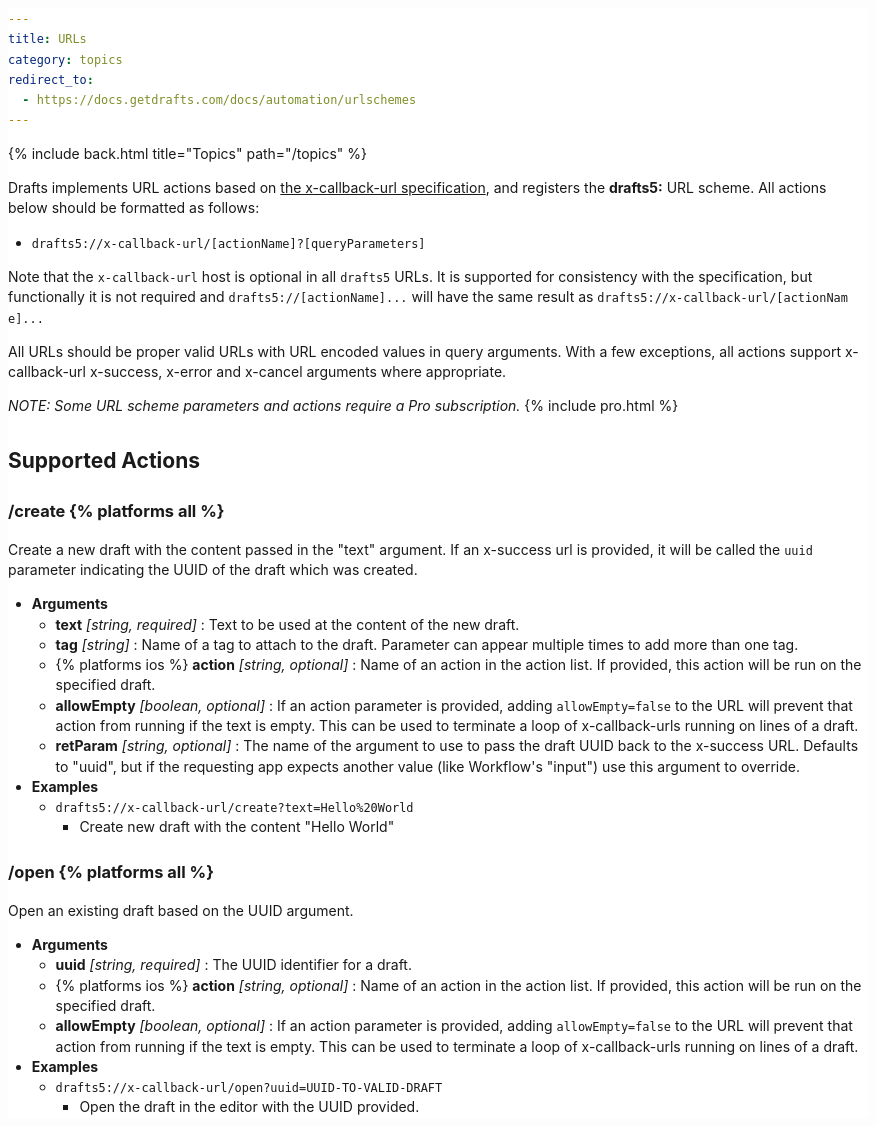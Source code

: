 ```yaml
---
title: URLs
category: topics
redirect_to:
  - https://docs.getdrafts.com/docs/automation/urlschemes
---
```


{% include back.html title="Topics" path="/topics" %}

Drafts implements URL actions based on [the x-callback-url specification](http://x-callback-url.com/), and registers the **drafts5:** URL scheme.  All actions below should be formatted as follows:

- `drafts5://x-callback-url/[actionName]?[queryParameters]`

Note that the `x-callback-url` host is optional in all `drafts5` URLs. It is supported for consistency with the specification, but functionally it is not required and `drafts5://[actionName]...` will have the same result as `drafts5://x-callback-url/[actionName]...`

All URLs should be proper valid URLs with URL encoded values in query arguments. With a few exceptions, all actions support x-callback-url x-success, x-error and x-cancel arguments where appropriate.

*NOTE: Some URL scheme parameters and actions require a Pro subscription.* {% include pro.html %}

## Supported Actions

### /create {% platforms all %}

Create a new draft with the content passed in the "text" argument. If an x-success url is provided, it will be called the `uuid` parameter indicating the UUID of the draft which was created.

- **Arguments**
  - **text** *[string, required]* : Text to be used at the content of the new draft.
  - **tag** *[string]* : Name of a tag to attach to the draft. Parameter can appear multiple times to add more than one tag.
  - {% platforms ios %} **action** *[string, optional]* : Name of an action in the action list. If provided, this action will be run on the specified draft.
  - **allowEmpty** *[boolean, optional]* : If an action parameter is provided, adding `allowEmpty=false` to the URL will prevent that action from running if the text is empty. This can be used to terminate a loop of x-callback-urls running on lines of a draft.
  - **retParam** *[string, optional]* : The name of the argument to use to pass the draft UUID back to the x-success URL.  Defaults to "uuid", but if the requesting app expects another value (like Workflow's "input") use this argument to override.
- **Examples**
  - `drafts5://x-callback-url/create?text=Hello%20World`
    - Create new draft with the content "Hello World"

### /open {% platforms all %}

Open an existing draft based on the UUID argument.

- **Arguments**
  - **uuid** *[string, required]* : The UUID identifier for a draft.
  - {% platforms ios %} **action** *[string, optional]* : Name of an action in the action list. If provided, this action will be run on the specified draft.
  - **allowEmpty** *[boolean, optional]* : If an action parameter is provided, adding `allowEmpty=false` to the URL will prevent that action from running if the text is empty. This can be used to terminate a loop of x-callback-urls running on lines of a draft.
- **Examples**
  - `drafts5://x-callback-url/open?uuid=UUID-TO-VALID-DRAFT`
    - Open the draft in the editor with the UUID provided.
